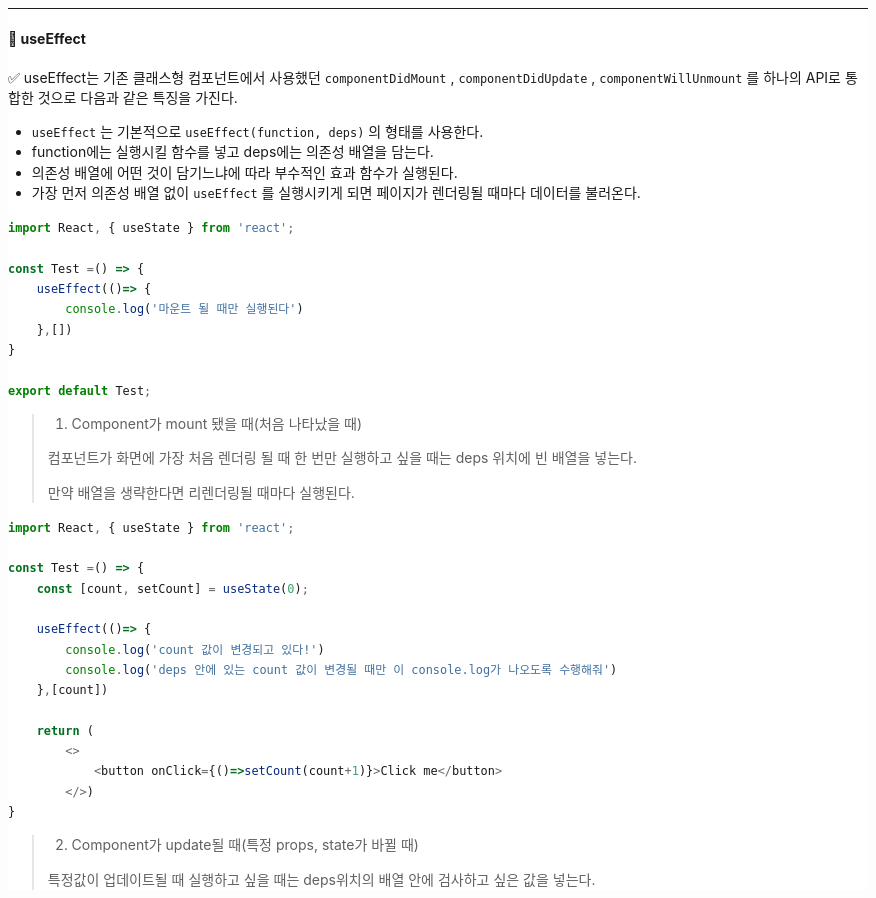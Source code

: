 

---



#### 📌 useEffect

✅ useEffect는 기존 클래스형 컴포넌트에서 사용했던 `componentDidMount` , `componentDidUpdate` , `componentWillUnmount` 를 하나의 API로 통합한 것으로 다음과 같은 특징을 가진다.

- `useEffect` 는 기본적으로 `useEffect(function, deps)` 의 형태를 사용한다.
- function에는 실행시킬 함수를 넣고 deps에는 의존성 배열을 담는다.
- 의존성 배열에 어떤 것이 담기느냐에 따라 부수적인 효과 함수가 실행된다.
- 가장 먼저 의존성 배열 없이 `useEffect` 를 실행시키게 되면 페이지가 렌더링될 때마다 데이터를 불러온다.

```javascript
import React, { useState } from 'react';

const Test =() => {
    useEffect(()=> {
        console.log('마운트 될 때만 실행된다')
    },[])
}

export default Test;
```

> 1. Component가 mount 됐을 때(처음 나타났을 때)
>
> 컴포넌트가 화면에 가장 처음 렌더링 될 때 한 번만 실행하고 싶을 때는 deps 위치에 빈 배열을 넣는다.
>
> 만약 배열을 생략한다면 리렌더링될 때마다 실행된다.



```javascript
import React, { useState } from 'react';

const Test =() => {
    const [count, setCount] = useState(0);
    
    useEffect(()=> {
        console.log('count 값이 변경되고 있다!')
        console.log('deps 안에 있는 count 값이 변경될 때만 이 console.log가 나오도록 수행해줘')
    },[count])
    
    return (
        <>
        	<button onClick={()=>setCount(count+1)}>Click me</button>    
        </>)
}
```

> 2. Component가 update될 때(특정 props, state가 바뀔 때)
>
> 특정값이 업데이트될 때 실행하고 싶을 때는 deps위치의 배열 안에 검사하고 싶은 값을 넣는다.
